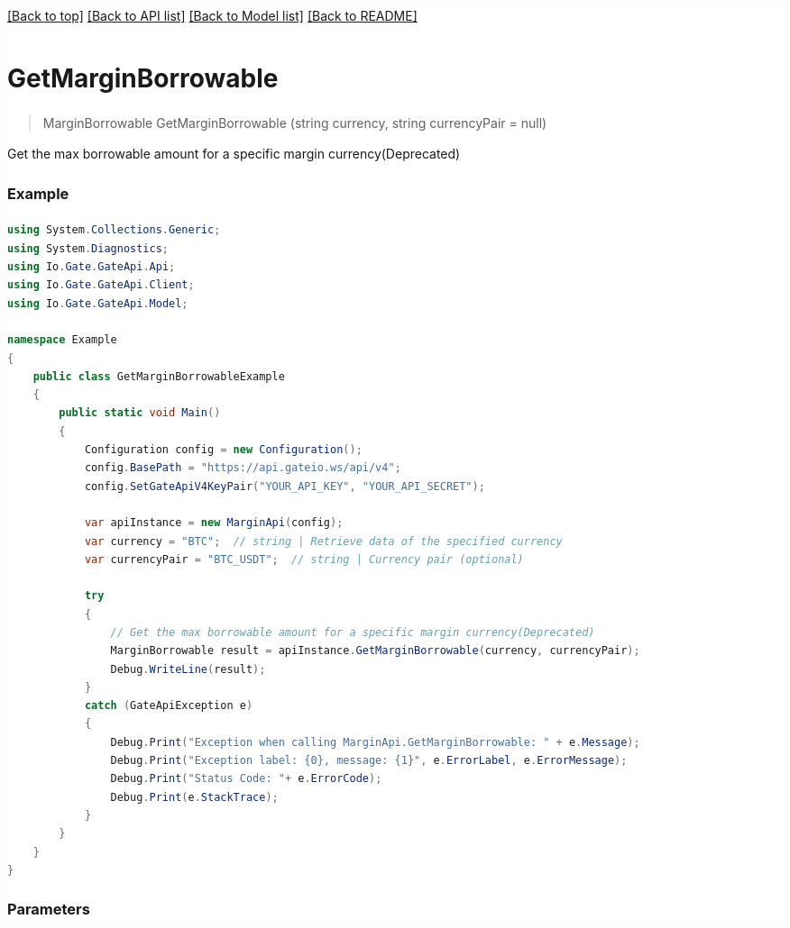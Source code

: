 [[Back to top]](#) [[Back to API list]](../README.md#documentation-for-api-endpoints) [[Back to Model list]](../README.md#documentation-for-models) [[Back to README]](../README.md)

<a name="getmarginborrowable"></a>
# **GetMarginBorrowable**
> MarginBorrowable GetMarginBorrowable (string currency, string currencyPair = null)

Get the max borrowable amount for a specific margin currency(Deprecated)

### Example
```csharp
using System.Collections.Generic;
using System.Diagnostics;
using Io.Gate.GateApi.Api;
using Io.Gate.GateApi.Client;
using Io.Gate.GateApi.Model;

namespace Example
{
    public class GetMarginBorrowableExample
    {
        public static void Main()
        {
            Configuration config = new Configuration();
            config.BasePath = "https://api.gateio.ws/api/v4";
            config.SetGateApiV4KeyPair("YOUR_API_KEY", "YOUR_API_SECRET");

            var apiInstance = new MarginApi(config);
            var currency = "BTC";  // string | Retrieve data of the specified currency
            var currencyPair = "BTC_USDT";  // string | Currency pair (optional) 

            try
            {
                // Get the max borrowable amount for a specific margin currency(Deprecated)
                MarginBorrowable result = apiInstance.GetMarginBorrowable(currency, currencyPair);
                Debug.WriteLine(result);
            }
            catch (GateApiException e)
            {
                Debug.Print("Exception when calling MarginApi.GetMarginBorrowable: " + e.Message);
                Debug.Print("Exception label: {0}, message: {1}", e.ErrorLabel, e.ErrorMessage);
                Debug.Print("Status Code: "+ e.ErrorCode);
                Debug.Print(e.StackTrace);
            }
        }
    }
}
```

### Parameters
